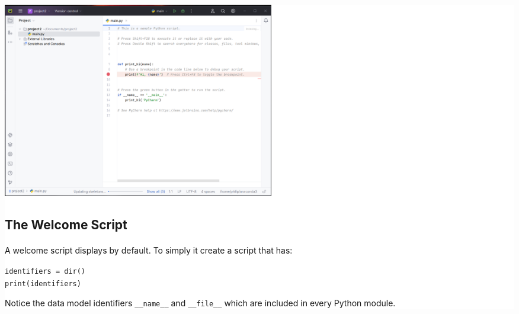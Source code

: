 <img src='images_pycharm/img_011.png' alt='img_011' width='450'/>

## The Welcome Script

A welcome script displays by default. To simply it create a script that has:

```
identifiers = dir()
print(identifiers)
```

Notice the data model identifiers ```__name__``` and ```__file__``` which are included in every Python module.

